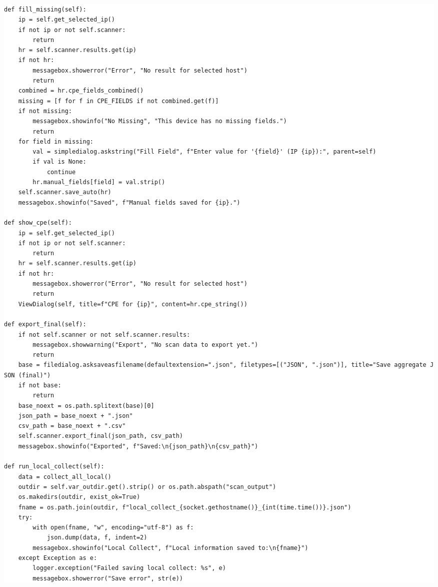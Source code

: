    def fill_missing(self):
        ip = self.get_selected_ip()
        if not ip or not self.scanner:
            return
        hr = self.scanner.results.get(ip)
        if not hr:
            messagebox.showerror("Error", "No result for selected host")
            return
        combined = hr.cpe_fields_combined()
        missing = [f for f in CPE_FIELDS if not combined.get(f)]
        if not missing:
            messagebox.showinfo("No Missing", "This device has no missing fields.")
            return
        for field in missing:
            val = simpledialog.askstring("Fill Field", f"Enter value for '{field}' (IP {ip}):", parent=self)
            if val is None:
                continue
            hr.manual_fields[field] = val.strip()
        self.scanner.save_auto(hr)
        messagebox.showinfo("Saved", f"Manual fields saved for {ip}.")

    def show_cpe(self):
        ip = self.get_selected_ip()
        if not ip or not self.scanner:
            return
        hr = self.scanner.results.get(ip)
        if not hr:
            messagebox.showerror("Error", "No result for selected host")
            return
        ViewDialog(self, title=f"CPE for {ip}", content=hr.cpe_string())

    def export_final(self):
        if not self.scanner or not self.scanner.results:
            messagebox.showwarning("Export", "No scan data to export yet.")
            return
        base = filedialog.asksaveasfilename(defaultextension=".json", filetypes=[("JSON", ".json")], title="Save aggregate JSON (final)")
        if not base:
            return
        base_noext = os.path.splitext(base)[0]
        json_path = base_noext + ".json"
        csv_path = base_noext + ".csv"
        self.scanner.export_final(json_path, csv_path)
        messagebox.showinfo("Exported", f"Saved:\n{json_path}\n{csv_path}")

    def run_local_collect(self):
        data = collect_all_local()
        outdir = self.var_outdir.get().strip() or os.path.abspath("scan_output")
        os.makedirs(outdir, exist_ok=True)
        fname = os.path.join(outdir, f"local_collect_{socket.gethostname()}_{int(time.time())}.json")
        try:
            with open(fname, "w", encoding="utf-8") as f:
                json.dump(data, f, indent=2)
            messagebox.showinfo("Local Collect", f"Local information saved to:\n{fname}")
        except Exception as e:
            logger.exception("Failed saving local collect: %s", e)
            messagebox.showerror("Save error", str(e))
